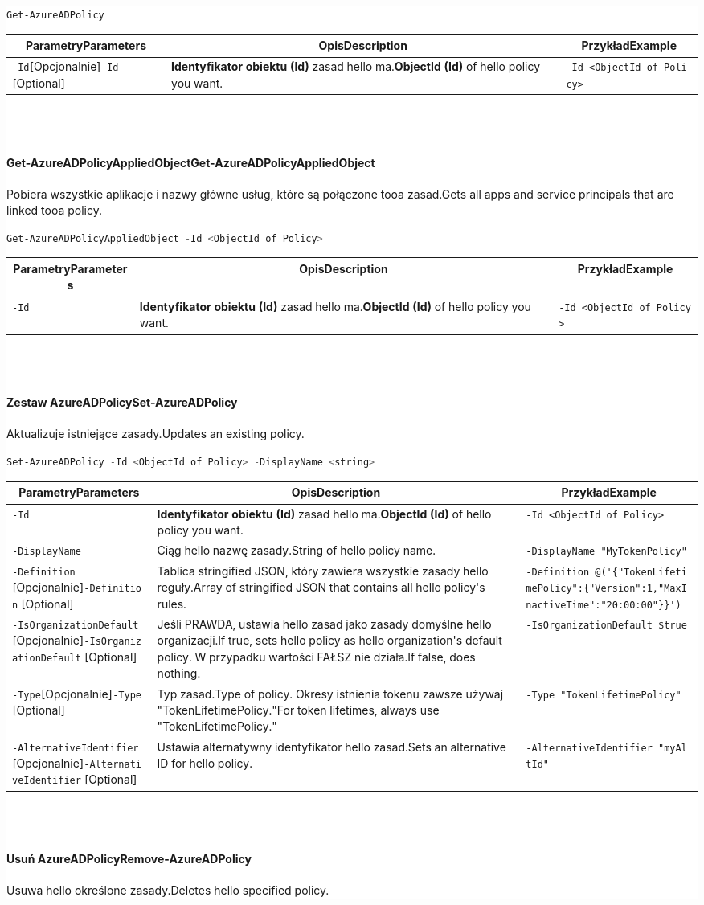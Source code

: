 ```PowerShell
Get-AzureADPolicy
```

| <span data-ttu-id="320bf-410">Parametry</span><span class="sxs-lookup"><span data-stu-id="320bf-410">Parameters</span></span> | <span data-ttu-id="320bf-411">Opis</span><span class="sxs-lookup"><span data-stu-id="320bf-411">Description</span></span> | <span data-ttu-id="320bf-412">Przykład</span><span class="sxs-lookup"><span data-stu-id="320bf-412">Example</span></span> |
| --- | --- | --- |
| <span data-ttu-id="320bf-413"><code>&#8209;Id</code>[Opcjonalnie]</span><span class="sxs-lookup"><span data-stu-id="320bf-413"><code>&#8209;Id</code> [Optional]</span></span> |<span data-ttu-id="320bf-414">**Identyfikator obiektu (Id)** zasad hello ma.</span><span class="sxs-lookup"><span data-stu-id="320bf-414">**ObjectId (Id)** of hello policy you want.</span></span> |`-Id <ObjectId of Policy>` |

</br></br>

#### <a name="get-azureadpolicyappliedobject"></a><span data-ttu-id="320bf-415">Get-AzureADPolicyAppliedObject</span><span class="sxs-lookup"><span data-stu-id="320bf-415">Get-AzureADPolicyAppliedObject</span></span>
<span data-ttu-id="320bf-416">Pobiera wszystkie aplikacje i nazwy główne usług, które są połączone tooa zasad.</span><span class="sxs-lookup"><span data-stu-id="320bf-416">Gets all apps and service principals that are linked tooa policy.</span></span>

```PowerShell
Get-AzureADPolicyAppliedObject -Id <ObjectId of Policy>
```

| <span data-ttu-id="320bf-417">Parametry</span><span class="sxs-lookup"><span data-stu-id="320bf-417">Parameters</span></span> | <span data-ttu-id="320bf-418">Opis</span><span class="sxs-lookup"><span data-stu-id="320bf-418">Description</span></span> | <span data-ttu-id="320bf-419">Przykład</span><span class="sxs-lookup"><span data-stu-id="320bf-419">Example</span></span> |
| --- | --- | --- |
| <code>&#8209;Id</code> |<span data-ttu-id="320bf-420">**Identyfikator obiektu (Id)** zasad hello ma.</span><span class="sxs-lookup"><span data-stu-id="320bf-420">**ObjectId (Id)** of hello policy you want.</span></span> |`-Id <ObjectId of Policy>` |

</br></br>

#### <a name="set-azureadpolicy"></a><span data-ttu-id="320bf-421">Zestaw AzureADPolicy</span><span class="sxs-lookup"><span data-stu-id="320bf-421">Set-AzureADPolicy</span></span>
<span data-ttu-id="320bf-422">Aktualizuje istniejące zasady.</span><span class="sxs-lookup"><span data-stu-id="320bf-422">Updates an existing policy.</span></span>

```PowerShell
Set-AzureADPolicy -Id <ObjectId of Policy> -DisplayName <string>
```

| <span data-ttu-id="320bf-423">Parametry</span><span class="sxs-lookup"><span data-stu-id="320bf-423">Parameters</span></span> | <span data-ttu-id="320bf-424">Opis</span><span class="sxs-lookup"><span data-stu-id="320bf-424">Description</span></span> | <span data-ttu-id="320bf-425">Przykład</span><span class="sxs-lookup"><span data-stu-id="320bf-425">Example</span></span> |
| --- | --- | --- |
| <code>&#8209;Id</code> |<span data-ttu-id="320bf-426">**Identyfikator obiektu (Id)** zasad hello ma.</span><span class="sxs-lookup"><span data-stu-id="320bf-426">**ObjectId (Id)** of hello policy you want.</span></span> |`-Id <ObjectId of Policy>` |
| <code>&#8209;DisplayName</code> |<span data-ttu-id="320bf-427">Ciąg hello nazwę zasady.</span><span class="sxs-lookup"><span data-stu-id="320bf-427">String of hello policy name.</span></span> |`-DisplayName "MyTokenPolicy"` |
| <span data-ttu-id="320bf-428"><code>&#8209;Definition</code>[Opcjonalnie]</span><span class="sxs-lookup"><span data-stu-id="320bf-428"><code>&#8209;Definition</code> [Optional]</span></span> |<span data-ttu-id="320bf-429">Tablica stringified JSON, który zawiera wszystkie zasady hello reguły.</span><span class="sxs-lookup"><span data-stu-id="320bf-429">Array of stringified JSON that contains all hello policy's rules.</span></span> |`-Definition @('{"TokenLifetimePolicy":{"Version":1,"MaxInactiveTime":"20:00:00"}}')` |
| <span data-ttu-id="320bf-430"><code>&#8209;IsOrganizationDefault</code>[Opcjonalnie]</span><span class="sxs-lookup"><span data-stu-id="320bf-430"><code>&#8209;IsOrganizationDefault</code> [Optional]</span></span> |<span data-ttu-id="320bf-431">Jeśli PRAWDA, ustawia hello zasad jako zasady domyślne hello organizacji.</span><span class="sxs-lookup"><span data-stu-id="320bf-431">If true, sets hello policy as hello organization's default policy.</span></span> <span data-ttu-id="320bf-432">W przypadku wartości FAŁSZ nie działa.</span><span class="sxs-lookup"><span data-stu-id="320bf-432">If false, does nothing.</span></span> |`-IsOrganizationDefault $true` |
| <span data-ttu-id="320bf-433"><code>&#8209;Type</code>[Opcjonalnie]</span><span class="sxs-lookup"><span data-stu-id="320bf-433"><code>&#8209;Type</code> [Optional]</span></span> |<span data-ttu-id="320bf-434">Typ zasad.</span><span class="sxs-lookup"><span data-stu-id="320bf-434">Type of policy.</span></span> <span data-ttu-id="320bf-435">Okresy istnienia tokenu zawsze używaj "TokenLifetimePolicy."</span><span class="sxs-lookup"><span data-stu-id="320bf-435">For token lifetimes, always use "TokenLifetimePolicy."</span></span> |`-Type "TokenLifetimePolicy"` |
| <span data-ttu-id="320bf-436"><code>&#8209;AlternativeIdentifier</code>[Opcjonalnie]</span><span class="sxs-lookup"><span data-stu-id="320bf-436"><code>&#8209;AlternativeIdentifier</code> [Optional]</span></span> |<span data-ttu-id="320bf-437">Ustawia alternatywny identyfikator hello zasad.</span><span class="sxs-lookup"><span data-stu-id="320bf-437">Sets an alternative ID for hello policy.</span></span> |`-AlternativeIdentifier "myAltId"` |

</br></br>

#### <a name="remove-azureadpolicy"></a><span data-ttu-id="320bf-438">Usuń AzureADPolicy</span><span class="sxs-lookup"><span data-stu-id="320bf-438">Remove-AzureADPolicy</span></span>
<span data-ttu-id="320bf-439">Usuwa hello określone zasady.</span><span class="sxs-lookup"><span data-stu-id="320bf-439">Deletes hello specified policy.</span></span>
